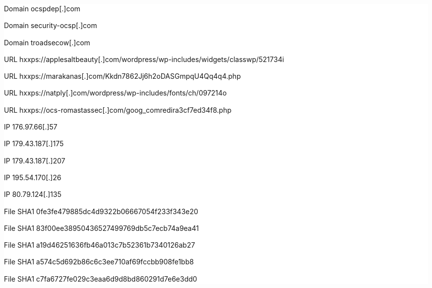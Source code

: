
Domain
ocspdep[.]com


Domain
security-ocsp[.]com


Domain
troadsecow[.]com


URL
hxxps://applesaltbeauty[.]com/wordpress/wp-includes/widgets/classwp/521734i


URL
hxxps://marakanas[.]com/Kkdn7862Jj6h2oDASGmpqU4Qq4q4.php


URL
hxxps://natply[.]com/wordpress/wp-includes/fonts/ch/097214o


URL
hxxps://ocs-romastassec[.]com/goog_comredira3cf7ed34f8.php


IP
176.97.66[.]57


IP
179.43.187[.]175


IP
179.43.187[.]207


IP
195.54.170[.]26


IP
80.79.124[.]135


File SHA1
0fe3fe479885dc4d9322b06667054f233f343e20


File SHA1
83f00ee38950436527499769db5c7ecb74a9ea41


File SHA1
a19d46251636fb46a013c7b52361b7340126ab27


File SHA1
a574c5d692b86c6c3ee710af69fccbb908fe1bb8


File SHA1
c7fa6727fe029c3eaa6d9d8bd860291d7e6e3dd0
